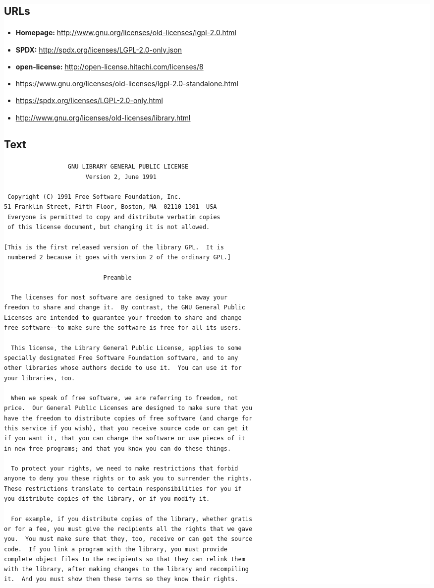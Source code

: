 URLs
----

-   **Homepage:** http://www.gnu.org/licenses/old-licenses/lgpl-2.0.html

-   **SPDX:** http://spdx.org/licenses/LGPL-2.0-only.json

-   **open-license:** http://open-license.hitachi.com/licenses/8

-   https://www.gnu.org/licenses/old-licenses/lgpl-2.0-standalone.html

-   https://spdx.org/licenses/LGPL-2.0-only.html

-   http://www.gnu.org/licenses/old-licenses/library.html

Text
----

                      GNU LIBRARY GENERAL PUBLIC LICENSE
                           Version 2, June 1991

     Copyright (C) 1991 Free Software Foundation, Inc.
    51 Franklin Street, Fifth Floor, Boston, MA  02110-1301  USA
     Everyone is permitted to copy and distribute verbatim copies
     of this license document, but changing it is not allowed.

    [This is the first released version of the library GPL.  It is
     numbered 2 because it goes with version 2 of the ordinary GPL.]

                                Preamble

      The licenses for most software are designed to take away your
    freedom to share and change it.  By contrast, the GNU General Public
    Licenses are intended to guarantee your freedom to share and change
    free software--to make sure the software is free for all its users.

      This license, the Library General Public License, applies to some
    specially designated Free Software Foundation software, and to any
    other libraries whose authors decide to use it.  You can use it for
    your libraries, too.

      When we speak of free software, we are referring to freedom, not
    price.  Our General Public Licenses are designed to make sure that you
    have the freedom to distribute copies of free software (and charge for
    this service if you wish), that you receive source code or can get it
    if you want it, that you can change the software or use pieces of it
    in new free programs; and that you know you can do these things.

      To protect your rights, we need to make restrictions that forbid
    anyone to deny you these rights or to ask you to surrender the rights.
    These restrictions translate to certain responsibilities for you if
    you distribute copies of the library, or if you modify it.

      For example, if you distribute copies of the library, whether gratis
    or for a fee, you must give the recipients all the rights that we gave
    you.  You must make sure that they, too, receive or can get the source
    code.  If you link a program with the library, you must provide
    complete object files to the recipients so that they can relink them
    with the library, after making changes to the library and recompiling
    it.  And you must show them these terms so they know their rights.
